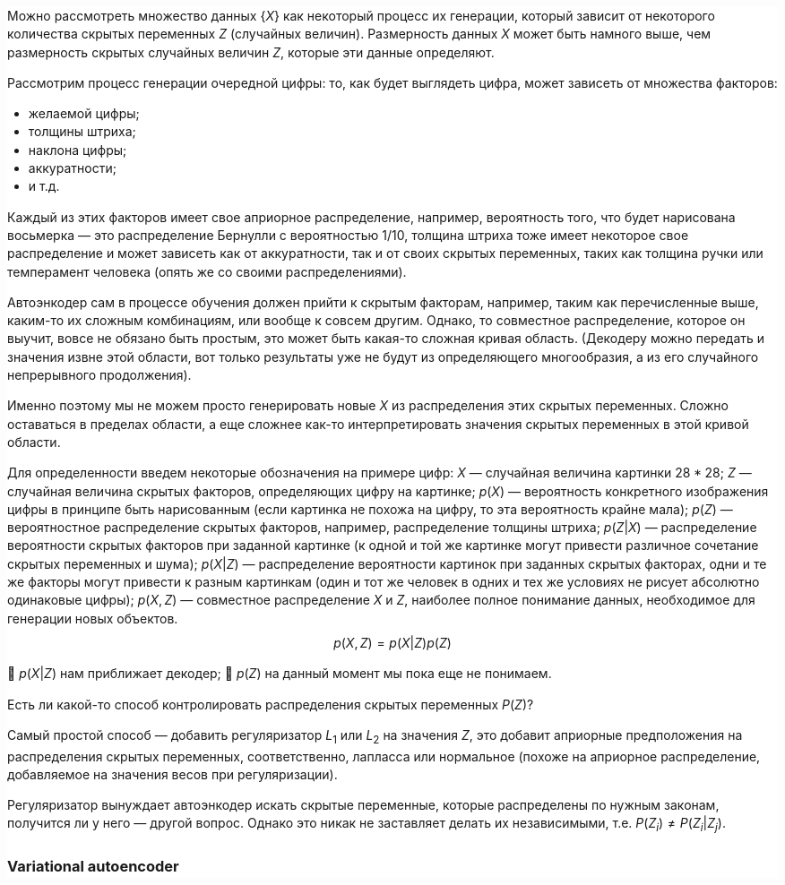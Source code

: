Можно рассмотреть множество данных $\{X\}$ как некоторый процесс их генерации, который зависит от некоторого количества скрытых переменных $Z$ (случайных величин). Размерность данных $X$ может быть намного выше, чем размерность скрытых случайных величин $Z$, которые эти данные определяют. 

Рассмотрим процесс генерации очередной цифры: то, как будет выглядеть цифра, может зависеть от множества факторов:
* желаемой цифры;
* толщины штриха;
* наклона цифры;
* аккуратности;
* и т.д.

Каждый из этих факторов имеет свое априорное распределение, например, вероятность того, что будет нарисована восьмерка — это распределение Бернулли с вероятностью 1/10, толщина штриха тоже имеет некоторое свое распределение и может зависеть как от аккуратности, так и от своих скрытых переменных, таких как толщина ручки или темперамент человека (опять же со своими распределениями).

Автоэнкодер сам в процессе обучения должен прийти к скрытым факторам, например, таким как перечисленные выше, каким-то их сложным комбинациям, или вообще к совсем другим. Однако, то совместное распределение, которое он выучит, вовсе не обязано быть простым, это может быть какая-то сложная кривая область. (Декодеру можно передать и значения извне этой области, вот только результаты уже не будут из определяющего многообразия, а из его случайного непрерывного продолжения).

Именно поэтому мы не можем просто генерировать новые $X$ из распределения этих скрытых переменных. Сложно оставаться в пределах области, а еще сложнее как-то интерпретировать значения скрытых переменных в этой кривой области.

Для определенности введем некоторые обозначения на примере цифр:
$X$ — случайная величина картинки $28*28$;
$Z$ — случайная величина скрытых факторов, определяющих цифру на картинке;
$p(X)$ — вероятность конкретного изображения цифры в принципе быть нарисованным (если картинка не похожа на цифру, то эта вероятность крайне мала);
$p(Z)$ — вероятностное распределение скрытых факторов, например, распределение толщины штриха;
$p(Z|X)$ — распределение вероятности скрытых факторов при заданной картинке (к одной и той же картинке могут привести различное сочетание скрытых переменных и шума);
$p(X|Z)$ — распределение вероятности картинок при заданных скрытых факторах, одни и те же факторы могут привести к разным картинкам (один и тот же человек в одних и тех же условиях не рисует абсолютно одинаковые цифры);
$p(X,Z)$ — совместное распределение $X$ и $Z$, наиболее полное понимание данных, необходимое для генерации новых объектов.
$$p(X,Z) = p(X|Z) p(Z)$$

:large_orange_diamond: $p(X|Z)$ нам приближает декодер;
:large_orange_diamond: $p(Z)$ на данный момент мы пока еще не понимаем.

Есть ли какой-то способ контролировать распределения скрытых переменных $P(Z)$?

Самый простой способ — добавить регуляризатор $L_1$ или $L_2$ на значения $Z$, это добавит априорные предположения на распределения скрытых переменных, соответственно, лапласса или нормальное (похоже на априорное распределение, добавляемое на значения весов при регуляризации). 

Регуляризатор вынуждает автоэнкодер искать скрытые переменные, которые распределены по нужным законам, получится ли у него — другой вопрос. Однако это никак не заставляет делать их независимыми, т.е. $P(Z_i) \neq P(Z_i|Z_j)$.

### Variational autoencoder
